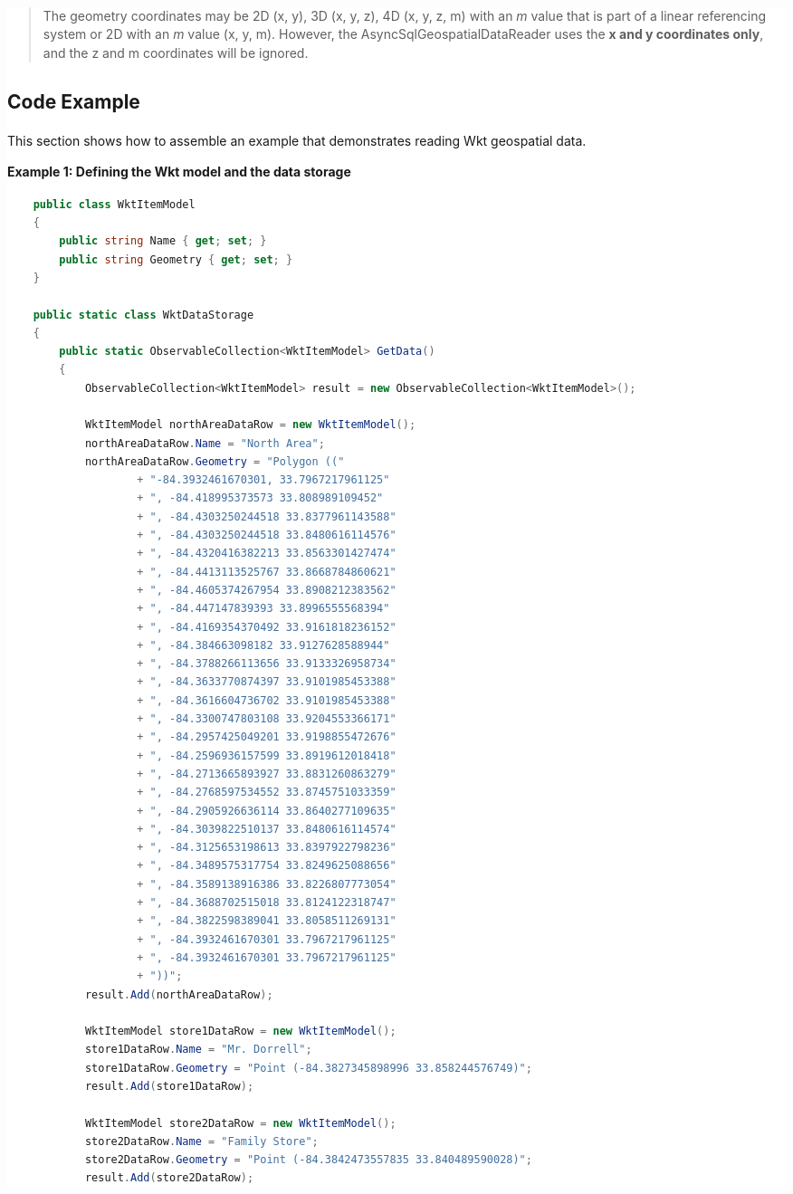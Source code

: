 > The geometry coordinates may be 2D (x, y), 3D (x, y, z), 4D (x, y, z, m) with an *m* value that is part of a linear referencing system or 2D with an *m* value (x, y, m). However, the AsyncSqlGeospatialDataReader uses the __x and y coordinates only__, and the z and m coordinates will be ignored.

## Code Example

This section shows how to assemble an example that demonstrates reading Wkt geospatial data.

__Example 1: Defining the Wkt model and the data storage__
```C#
	public class WktItemModel
    {
        public string Name { get; set; }
        public string Geometry { get; set; }
    }
	
	public static class WktDataStorage
    {
        public static ObservableCollection<WktItemModel> GetData()
        {
            ObservableCollection<WktItemModel> result = new ObservableCollection<WktItemModel>();

            WktItemModel northAreaDataRow = new WktItemModel();
            northAreaDataRow.Name = "North Area";
            northAreaDataRow.Geometry = "Polygon (("
                    + "-84.3932461670301, 33.7967217961125"
                    + ", -84.418995373573 33.808989109452"
                    + ", -84.4303250244518 33.8377961143588"
                    + ", -84.4303250244518 33.8480616114576"
                    + ", -84.4320416382213 33.8563301427474"
                    + ", -84.4413113525767 33.8668784860621"
                    + ", -84.4605374267954 33.8908212383562"
                    + ", -84.447147839393 33.8996555568394"
                    + ", -84.4169354370492 33.9161818236152"
                    + ", -84.384663098182 33.9127628588944"
                    + ", -84.3788266113656 33.9133326958734"
                    + ", -84.3633770874397 33.9101985453388"
                    + ", -84.3616604736702 33.9101985453388"
                    + ", -84.3300747803108 33.9204553366171"
                    + ", -84.2957425049201 33.9198855472676"
                    + ", -84.2596936157599 33.8919612018418"
                    + ", -84.2713665893927 33.8831260863279"
                    + ", -84.2768597534552 33.8745751033359"
                    + ", -84.2905926636114 33.8640277109635"
                    + ", -84.3039822510137 33.8480616114574"
                    + ", -84.3125653198613 33.8397922798236"
                    + ", -84.3489575317754 33.8249625088656"
                    + ", -84.3589138916386 33.8226807773054"
                    + ", -84.3688702515018 33.8124122318747"
                    + ", -84.3822598389041 33.8058511269131"
                    + ", -84.3932461670301 33.7967217961125"
                    + ", -84.3932461670301 33.7967217961125"
                    + "))";
            result.Add(northAreaDataRow);

            WktItemModel store1DataRow = new WktItemModel();
            store1DataRow.Name = "Mr. Dorrell";
            store1DataRow.Geometry = "Point (-84.3827345898996 33.858244576749)";
            result.Add(store1DataRow);

            WktItemModel store2DataRow = new WktItemModel();
            store2DataRow.Name = "Family Store";
            store2DataRow.Geometry = "Point (-84.3842473557835 33.840489590028)";
            result.Add(store2DataRow);
```